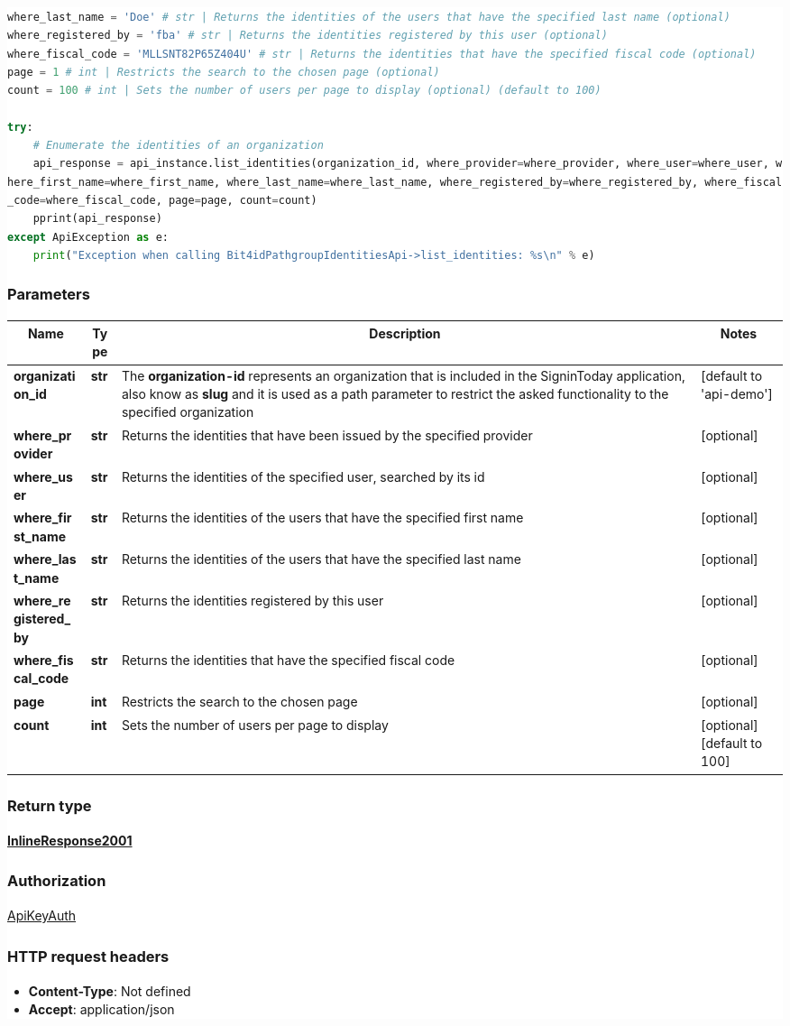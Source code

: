 ```python
where_last_name = 'Doe' # str | Returns the identities of the users that have the specified last name (optional)
where_registered_by = 'fba' # str | Returns the identities registered by this user (optional)
where_fiscal_code = 'MLLSNT82P65Z404U' # str | Returns the identities that have the specified fiscal code (optional)
page = 1 # int | Restricts the search to the chosen page (optional)
count = 100 # int | Sets the number of users per page to display (optional) (default to 100)

try:
    # Enumerate the identities of an organization
    api_response = api_instance.list_identities(organization_id, where_provider=where_provider, where_user=where_user, where_first_name=where_first_name, where_last_name=where_last_name, where_registered_by=where_registered_by, where_fiscal_code=where_fiscal_code, page=page, count=count)
    pprint(api_response)
except ApiException as e:
    print("Exception when calling Bit4idPathgroupIdentitiesApi->list_identities: %s\n" % e)
```

### Parameters

Name | Type | Description  | Notes
------------- | ------------- | ------------- | -------------
 **organization_id** | **str**| The **organization-id** represents an organization that is included in the SigninToday application, also know as **slug** and it is used as a path parameter to restrict the asked functionality to the specified organization  | [default to &#39;api-demo&#39;]
 **where_provider** | **str**| Returns the identities that have been issued by the specified provider | [optional] 
 **where_user** | **str**| Returns the identities of the specified user, searched by its id | [optional] 
 **where_first_name** | **str**| Returns the identities of the users that have the specified first name | [optional] 
 **where_last_name** | **str**| Returns the identities of the users that have the specified last name | [optional] 
 **where_registered_by** | **str**| Returns the identities registered by this user | [optional] 
 **where_fiscal_code** | **str**| Returns the identities that have the specified fiscal code | [optional] 
 **page** | **int**| Restricts the search to the chosen page | [optional] 
 **count** | **int**| Sets the number of users per page to display | [optional] [default to 100]

### Return type

[**InlineResponse2001**](InlineResponse2001.md)

### Authorization

[ApiKeyAuth](../README.md#ApiKeyAuth)

### HTTP request headers

 - **Content-Type**: Not defined
 - **Accept**: application/json
